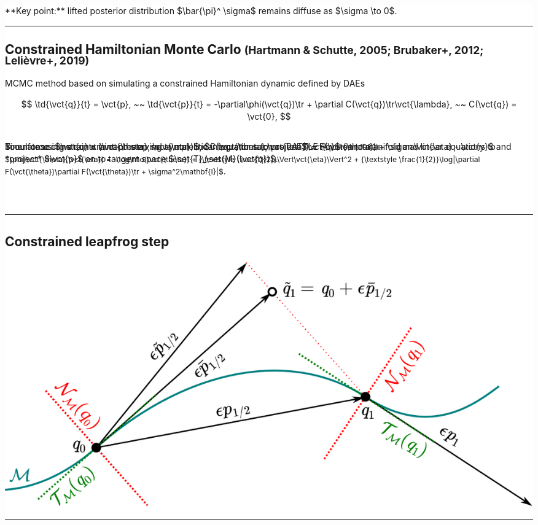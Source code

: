 <p class="fragment fade-in" data-fragment-index="5">**Key point:** lifted posterior distribution $\bar{\pi}^
\sigma$ remains diffuse as $\sigma \to 0$.</p>

---

<h2 style="line-height: 80%;">Constrained Hamiltonian Monte Carlo <small>(Hartmann &amp; Schutte, 2005; Brubaker+, 2012; Leli&egrave;vre+, 2019)</small> </h2>

MCMC method based on simulating a constrained Hamiltonian dynamic defined by DAEs 

$$
  \td{\vct{q}}{t} = \vct{p},
  ~~
  \td{\vct{p}}{t} = -\partial\phi(\vct{q})\tr + \partial C(\vct{q})\tr\vct{\lambda},
  ~~
  C(\vct{q}) = \vct{0},
$$ 

<div style="position:relative; width:100%; height:120px;">
  <p class="fragment fade-in-then-out" data-fragment-index="2" style="width:100%; height: 100%; position:absolute;top:0;left:0;" >
    In our case: $\vct{q} = (\vct{\theta}, \vct{\eta})$, $C(\vct{\theta},\vct{\eta}) = F(\vct{\theta}) + \sigma\vct{\eta} - \vct{y}$ and <span style='font-size: 87%;'>$\phi(\vct{\theta},\vct{\eta}) = -\log\rho(\vct{\theta}) + {\textstyle \frac{1}{2}}\Vert\vct{\eta}\Vert^2 +  {\textstyle \frac{1}{2}}\log|\partial F(\vct{\theta})\partial F(\vct{\theta})\tr + \sigma^2\mathbf{I}|$</span>.
  </p>
  <p class="fragment fade-in-then-out" data-fragment-index="3" style="width:100%; height: 100%; position:absolute;top:0;left:0;" >
    Simulate using a constraint-preserving symplectic integrator such as RATTLE <small>(Andersen, 1983)</small>.
  </p>
  <p class="fragment fade-in" data-fragment-index="4" style="width:100%; height: 100%; position:absolute;top:0;left:0;">
    To enforce constraints in each step solve non-linear equations to project $\vct{q}$ on to manifold and linear equations to *project* $\vct{p}$ on to tangent space $\set{T}_\set{M}(\vct{q})$.
  </p>
</div>

----

## Constrained leapfrog step

<img height='400' src='images/constrained-step-cm-path.svg' />

---